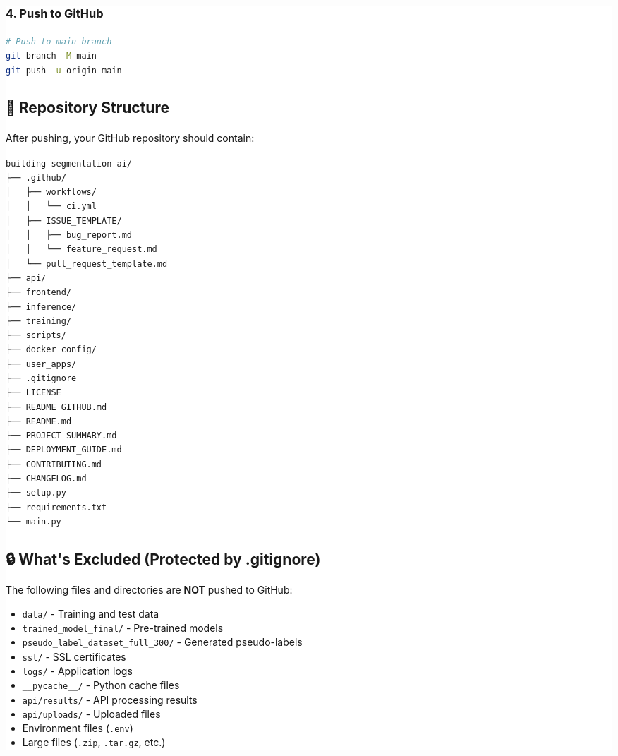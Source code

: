 ### 4. Push to GitHub

```bash
# Push to main branch
git branch -M main
git push -u origin main
```

## 📁 Repository Structure

After pushing, your GitHub repository should contain:

```
building-segmentation-ai/
├── .github/
│   ├── workflows/
│   │   └── ci.yml
│   ├── ISSUE_TEMPLATE/
│   │   ├── bug_report.md
│   │   └── feature_request.md
│   └── pull_request_template.md
├── api/
├── frontend/
├── inference/
├── training/
├── scripts/
├── docker_config/
├── user_apps/
├── .gitignore
├── LICENSE
├── README_GITHUB.md
├── README.md
├── PROJECT_SUMMARY.md
├── DEPLOYMENT_GUIDE.md
├── CONTRIBUTING.md
├── CHANGELOG.md
├── setup.py
├── requirements.txt
└── main.py
```

## 🔒 What's Excluded (Protected by .gitignore)

The following files and directories are **NOT** pushed to GitHub:

- `data/` - Training and test data
- `trained_model_final/` - Pre-trained models
- `pseudo_label_dataset_full_300/` - Generated pseudo-labels
- `ssl/` - SSL certificates
- `logs/` - Application logs
- `__pycache__/` - Python cache files
- `api/results/` - API processing results
- `api/uploads/` - Uploaded files
- Environment files (`.env`)
- Large files (`.zip`, `.tar.gz`, etc.)
